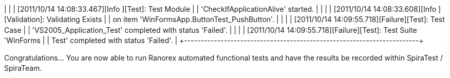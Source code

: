 |                                                                       |
| \[2011/10/14 14:08:33.467\]\[Info \]\[Test\]: Test Module             |
| 'CheckIfApplicationAlive' started.                                  |
|                                                                       |
| \[2011/10/14 14:08:33.608\]\[Info \]\[Validation\]: Validating Exists |
| on item 'WinFormsApp.ButtonTest\_PushButton'.                       |
|                                                                       |
| \[2011/10/14 14:09:55.718\]\[Failure\]\[Test\]: Test Case             |
| 'VS2005\_Application\_Test' completed with status 'Failed'.       |
|                                                                       |
| \[2011/10/14 14:09:55.718\]\[Failure\]\[Test\]: Test Suite 'WinForms |
| Test' completed with status 'Failed'.                              |
+-----------------------------------------------------------------------+

Congratulations... You are now able to run Ranorex automated functional
tests and have the results be recorded within SpiraTest / SpiraTeam.

